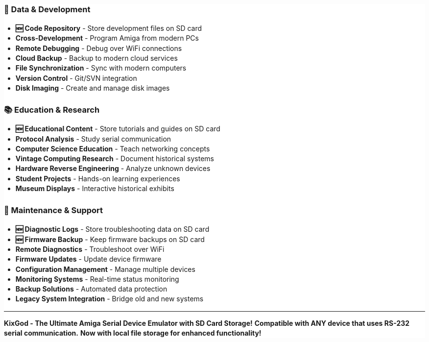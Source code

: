 ### 💾 Data & Development
- **🆕 Code Repository** - Store development files on SD card
- **Cross-Development** - Program Amiga from modern PCs
- **Remote Debugging** - Debug over WiFi connections
- **Cloud Backup** - Backup to modern cloud services
- **File Synchronization** - Sync with modern computers
- **Version Control** - Git/SVN integration
- **Disk Imaging** - Create and manage disk images

### 📚 Education & Research
- **🆕 Educational Content** - Store tutorials and guides on SD card
- **Protocol Analysis** - Study serial communication
- **Computer Science Education** - Teach networking concepts
- **Vintage Computing Research** - Document historical systems
- **Hardware Reverse Engineering** - Analyze unknown devices
- **Student Projects** - Hands-on learning experiences
- **Museum Displays** - Interactive historical exhibits

### 🔧 Maintenance & Support
- **🆕 Diagnostic Logs** - Store troubleshooting data on SD card
- **🆕 Firmware Backup** - Keep firmware backups on SD card
- **Remote Diagnostics** - Troubleshoot over WiFi
- **Firmware Updates** - Update device firmware
- **Configuration Management** - Manage multiple devices
- **Monitoring Systems** - Real-time status monitoring
- **Backup Solutions** - Automated data protection
- **Legacy System Integration** - Bridge old and new systems

---

**KixGod - The Ultimate Amiga Serial Device Emulator with SD Card Storage!**
**Compatible with ANY device that uses RS-232 serial communication.**
**Now with local file storage for enhanced functionality!**